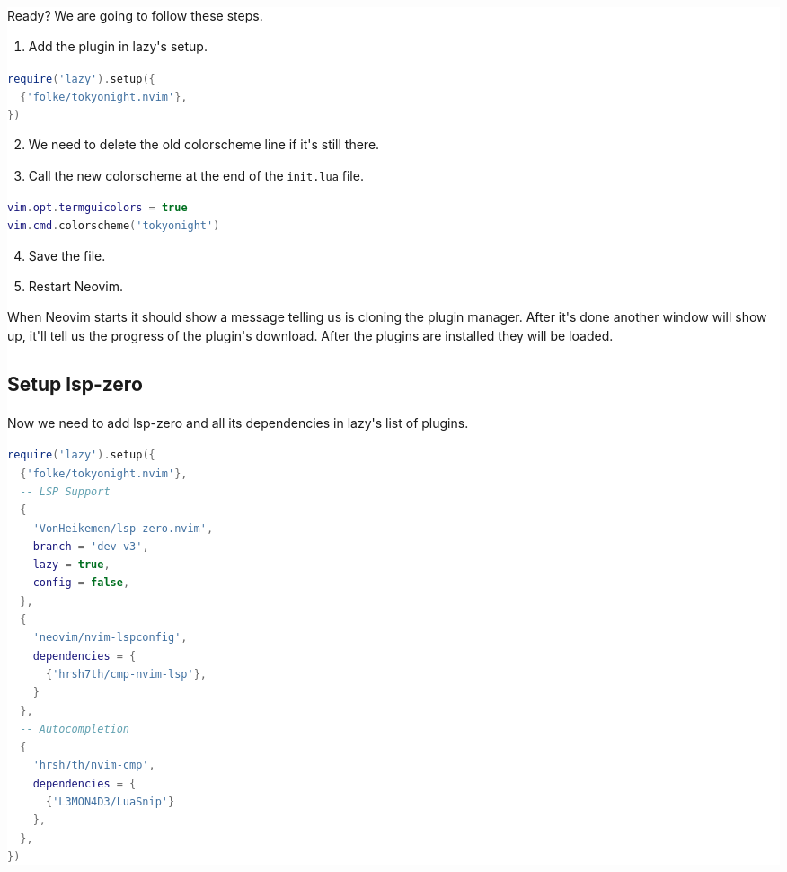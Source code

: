 Ready? We are going to follow these steps.

1. Add the plugin in lazy's setup.

```lua
require('lazy').setup({
  {'folke/tokyonight.nvim'},
})
```

2. We need to delete the old colorscheme line if it's still there.

3. Call the new colorscheme at the end of the `init.lua` file.

```lua
vim.opt.termguicolors = true
vim.cmd.colorscheme('tokyonight')
```

4. Save the file.

5. Restart Neovim.

When Neovim starts it should show a message telling us is cloning the plugin manager. After it's done another window will show up, it'll tell us the progress of the plugin's download. After the plugins are installed they will be loaded.

## Setup lsp-zero

Now we need to add lsp-zero and all its dependencies in lazy's list of plugins.

```lua
require('lazy').setup({
  {'folke/tokyonight.nvim'},
  -- LSP Support
  {
    'VonHeikemen/lsp-zero.nvim',
    branch = 'dev-v3',
    lazy = true,
    config = false,
  },
  {
    'neovim/nvim-lspconfig',
    dependencies = {
      {'hrsh7th/cmp-nvim-lsp'},
    }
  },
  -- Autocompletion
  {
    'hrsh7th/nvim-cmp',
    dependencies = {
      {'L3MON4D3/LuaSnip'}
    },
  },
})
```
